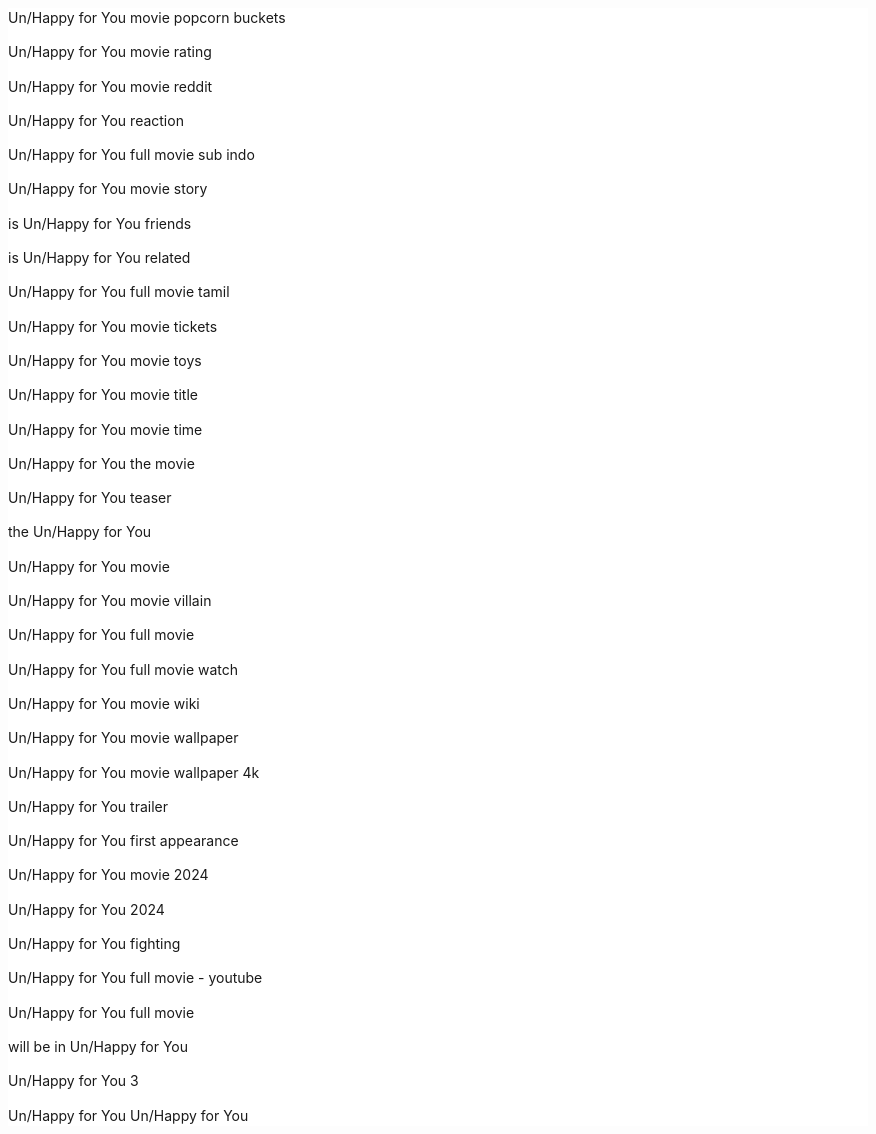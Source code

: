Un/Happy for You movie popcorn buckets

Un/Happy for You movie rating

Un/Happy for You movie reddit

Un/Happy for You reaction

Un/Happy for You full movie sub indo

Un/Happy for You movie story

is Un/Happy for You friends

is Un/Happy for You related

Un/Happy for You full movie tamil

Un/Happy for You movie tickets

Un/Happy for You movie toys

Un/Happy for You movie title

Un/Happy for You movie time

Un/Happy for You the movie

Un/Happy for You teaser

the Un/Happy for You

Un/Happy for You movie

Un/Happy for You movie villain

Un/Happy for You full movie

Un/Happy for You full movie watch

Un/Happy for You movie wiki

Un/Happy for You movie wallpaper

Un/Happy for You movie wallpaper 4k

Un/Happy for You trailer

Un/Happy for You first appearance

Un/Happy for You movie 2024

Un/Happy for You 2024

Un/Happy for You fighting

Un/Happy for You full movie - youtube

Un/Happy for You full movie

will be in Un/Happy for You

Un/Happy for You 3

Un/Happy for You Un/Happy for You
